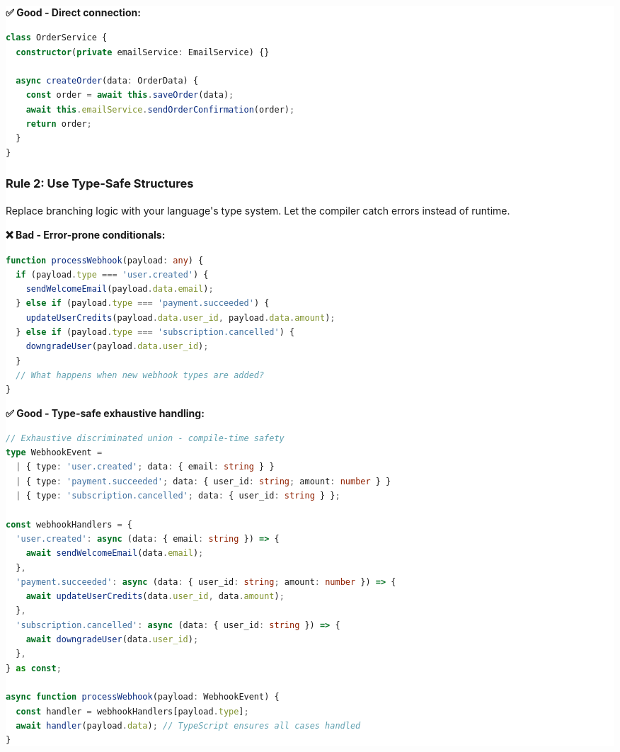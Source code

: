 **✅ Good - Direct connection:**

```typescript
class OrderService {
  constructor(private emailService: EmailService) {}

  async createOrder(data: OrderData) {
    const order = await this.saveOrder(data);
    await this.emailService.sendOrderConfirmation(order);
    return order;
  }
}
```

### Rule 2: Use Type-Safe Structures

Replace branching logic with your language's type system. Let the compiler catch errors instead of runtime.

**❌ Bad - Error-prone conditionals:**

```typescript
function processWebhook(payload: any) {
  if (payload.type === 'user.created') {
    sendWelcomeEmail(payload.data.email);
  } else if (payload.type === 'payment.succeeded') {
    updateUserCredits(payload.data.user_id, payload.data.amount);
  } else if (payload.type === 'subscription.cancelled') {
    downgradeUser(payload.data.user_id);
  }
  // What happens when new webhook types are added?
}
```

**✅ Good - Type-safe exhaustive handling:**

```typescript
// Exhaustive discriminated union - compile-time safety
type WebhookEvent =
  | { type: 'user.created'; data: { email: string } }
  | { type: 'payment.succeeded'; data: { user_id: string; amount: number } }
  | { type: 'subscription.cancelled'; data: { user_id: string } };

const webhookHandlers = {
  'user.created': async (data: { email: string }) => {
    await sendWelcomeEmail(data.email);
  },
  'payment.succeeded': async (data: { user_id: string; amount: number }) => {
    await updateUserCredits(data.user_id, data.amount);
  },
  'subscription.cancelled': async (data: { user_id: string }) => {
    await downgradeUser(data.user_id);
  },
} as const;

async function processWebhook(payload: WebhookEvent) {
  const handler = webhookHandlers[payload.type];
  await handler(payload.data); // TypeScript ensures all cases handled
}
```
